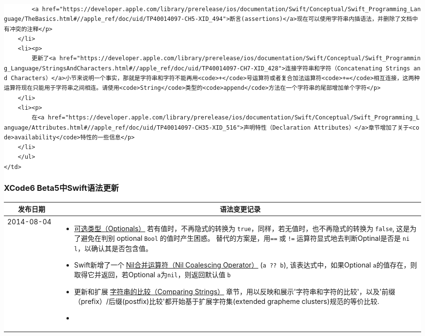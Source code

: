 			<a href="https://developer.apple.com/library/prerelease/ios/documentation/Swift/Conceptual/Swift_Programming_Language/TheBasics.html#//apple_ref/doc/uid/TP40014097-CH5-XID_494">断言(assertions)</a>现在可以使用字符串内插语法，并删除了文档中有冲突的注释</p>
		</li>
		<li><p>
			更新了<a href="https://developer.apple.com/library/prerelease/ios/documentation/Swift/Conceptual/Swift_Programming_Language/StringsAndCharacters.html#//apple_ref/doc/uid/TP40014097-CH7-XID_428">连接字符串和字符（Concatenating Strings and Characters）</a>小节来说明一个事实，那就是字符串和字符不能再用<code>+</code>号运算符或者复合加法运算符<code>+=</code>相互连接，这两种运算符现在只能用于字符串之间相连。请使用<code>String</code>类型的<code>append</code>方法在一个字符串的尾部增加单个字符</p>
		</li>
		<li><p>
			在<a href="https://developer.apple.com/library/prerelease/ios/documentation/Swift/Conceptual/Swift_Programming_Language/Attributes.html#//apple_ref/doc/uid/TP40014097-CH35-XID_516">声明特性（Declaration Attributes）</a>章节增加了关于<code>availability</code>特性的一些信息</p>
		</li>
		</ul>
	</td>
  </tr>
</tbody>
</table>

<a name="xcode6_beta5"></a>
### XCode6 Beta5中Swift语法更新

<table class="graybox" border="0" cellspacing="0" cellpadding="5">
<thead>
	<tr>
		<th scope="col" width="100">发布日期</th>
        <th scope="col">语法变更记录</th>
    </tr>
</thead>
<tbody>
	<tr>
	<td scope="row">2014-08-04</td>
    <td><ul class="list-bullet">
		<li><p>
  			<a href="https://developer.apple.com/library/prerelease/ios/documentation/Swift/Conceptual/Swift_Programming_Language/TheBasics.html#//apple_ref/doc/uid/TP40014097-CH5-XID_478">可选类型（Optionals）</a> 若有值时，不再隐式的转换为 <code>true</code>，同样，若无值时，也不再隐式的转换为 <code>false</code>, 这是为了避免在判别 optional <code>Bool</code> 的值时产生困惑。 替代的方案是，用<code>==</code> 或 <code>!=</code> 运算符显式地去判断Optinal是否是 <code>nil</code>，以确认其是否包含值。
		</li>
		<li><p>
  			Swift新增了一个 <a href="https://developer.apple.com/library/prerelease/ios/documentation/Swift/Conceptual/Swift_Programming_Language/BasicOperators.html#//apple_ref/doc/uid/TP40014097-CH6-XID_124" data-id="//apple_ref/doc/uid/TP40014097-CH6-XID_124">Nil合并运算符（Nil Coalescing Operator）</a> (<code>a ?? b</code>), 该表达式中，如果Optional <code>a</code>的值存在，则取得它并返回，若Optional <code>a</code>为<code>nil</code>，则返回默认值 <code>b</code>
		</li>
		<li><p>
			更新和扩展 <a href="https://developer.apple.com/library/prerelease/ios/documentation/Swift/Conceptual/Swift_Programming_Language/StringsAndCharacters.html#//apple_ref/doc/uid/TP40014097-CH7-XID_434">字符串的比较（Comparing Strings）</a> 章节，用以反映和展示'字符串和字符的比较'，以及'前缀（prefix）/后缀(postfix)比较'都开始基于扩展字符集(extended grapheme clusters)规范的等价比较.
		</li>
		<li><p>